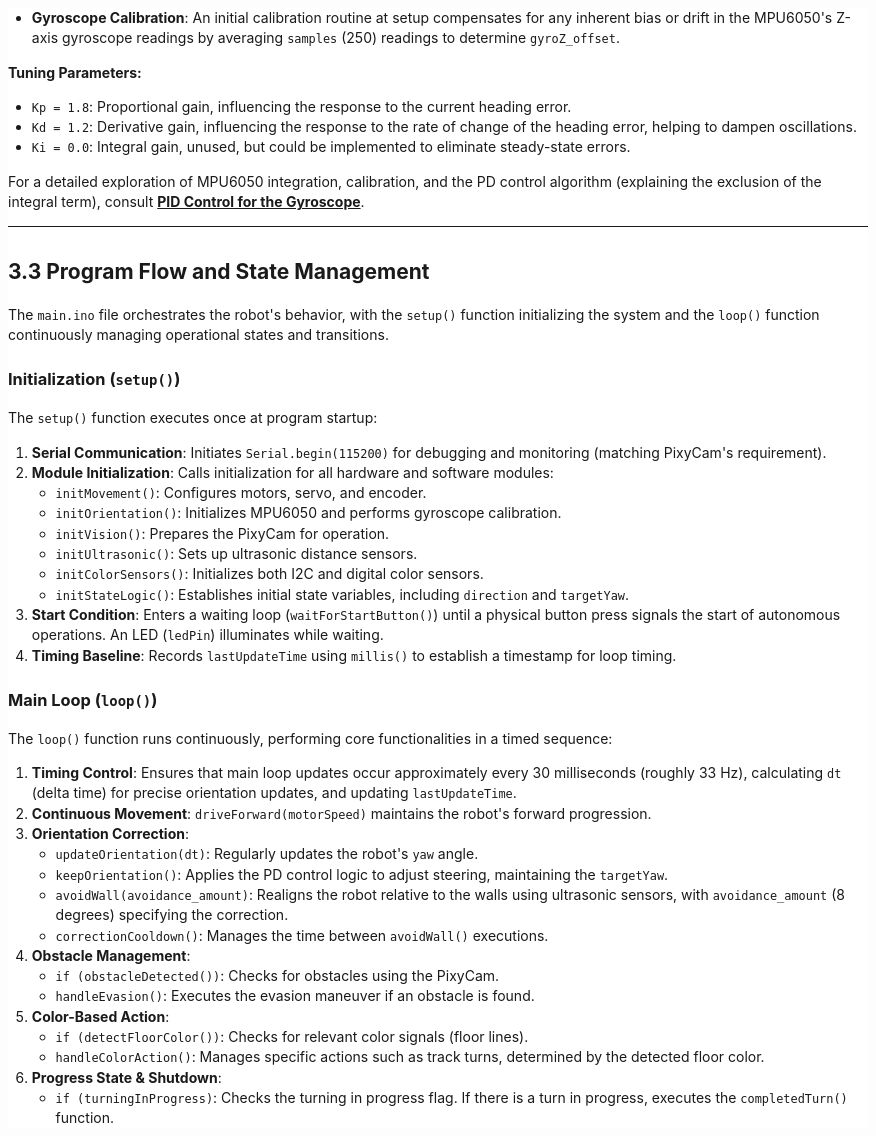 * **Gyroscope Calibration**: An initial calibration routine at setup compensates for any inherent bias or drift in the MPU6050's Z-axis gyroscope readings by averaging `samples` (250) readings to determine `gyroZ_offset`.

**Tuning Parameters:**

* `Kp = 1.8`: Proportional gain, influencing the response to the current heading error.
* `Kd = 1.2`: Derivative gain, influencing the response to the rate of change of the heading error, helping to dampen oscillations.
* `Ki = 0.0`: Integral gain, unused, but could be implemented to eliminate steady-state errors.

For a detailed exploration of MPU6050 integration, calibration, and the PD control algorithm (explaining the exclusion of the integral term), consult [**PID Control for the Gyroscope**](./06_pid_gyroscope_control.md).

---

## 3.3 Program Flow and State Management

The `main.ino` file orchestrates the robot's behavior, with the `setup()` function initializing the system and the `loop()` function continuously managing operational states and transitions.

### Initialization (`setup()`)

The `setup()` function executes once at program startup:

1.  **Serial Communication**: Initiates `Serial.begin(115200)` for debugging and monitoring (matching PixyCam's requirement).
2.  **Module Initialization**: Calls initialization for all hardware and software modules:
    * `initMovement()`: Configures motors, servo, and encoder.
    * `initOrientation()`: Initializes MPU6050 and performs gyroscope calibration.
    * `initVision()`: Prepares the PixyCam for operation.
    * `initUltrasonic()`: Sets up ultrasonic distance sensors.
    * `initColorSensors()`: Initializes both I2C and digital color sensors.
    * `initStateLogic()`: Establishes initial state variables, including `direction` and `targetYaw`.
3.  **Start Condition**: Enters a waiting loop (`waitForStartButton()`) until a physical button press signals the start of autonomous operations. An LED (`ledPin`) illuminates while waiting.
4.  **Timing Baseline**: Records `lastUpdateTime` using `millis()` to establish a timestamp for loop timing.

### Main Loop (`loop()`)

The `loop()` function runs continuously, performing core functionalities in a timed sequence:

1.  **Timing Control**: Ensures that main loop updates occur approximately every 30 milliseconds (roughly 33 Hz), calculating `dt` (delta time) for precise orientation updates, and updating `lastUpdateTime`.
2.  **Continuous Movement**: `driveForward(motorSpeed)` maintains the robot's forward progression.
3.  **Orientation Correction**:
    * `updateOrientation(dt)`: Regularly updates the robot's `yaw` angle.
    * `keepOrientation()`: Applies the PD control logic to adjust steering, maintaining the `targetYaw`.
    * `avoidWall(avoidance_amount)`: Realigns the robot relative to the walls using ultrasonic sensors, with `avoidance_amount` (8 degrees) specifying the correction.
    * `correctionCooldown()`: Manages the time between `avoidWall()` executions.
4.  **Obstacle Management**:
    * `if (obstacleDetected())`: Checks for obstacles using the PixyCam.
    * `handleEvasion()`: Executes the evasion maneuver if an obstacle is found.
5.  **Color-Based Action**:
    * `if (detectFloorColor())`: Checks for relevant color signals (floor lines).
    * `handleColorAction()`: Manages specific actions such as track turns, determined by the detected floor color.
6.  **Progress State & Shutdown**:
    * `if (turningInProgress)`: Checks the turning in progress flag. If there is a turn in progress, executes the `completedTurn()` function.